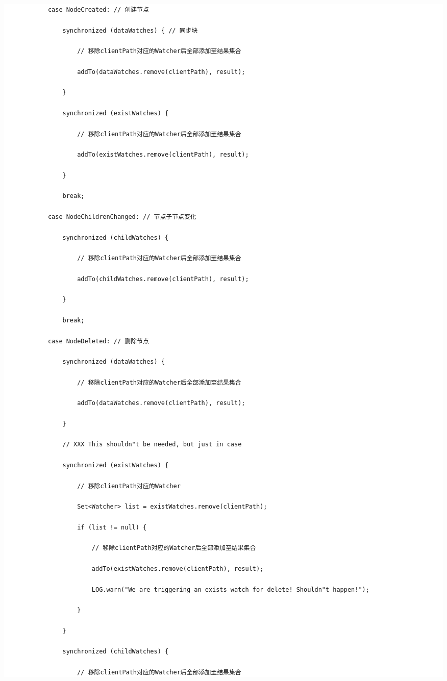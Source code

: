                 case NodeCreated: // 创建节点

                    synchronized (dataWatches) { // 同步块

                        // 移除clientPath对应的Watcher后全部添加至结果集合

                        addTo(dataWatches.remove(clientPath), result);

                    }

                    synchronized (existWatches) { 

                        // 移除clientPath对应的Watcher后全部添加至结果集合

                        addTo(existWatches.remove(clientPath), result);

                    }

                    break;

                case NodeChildrenChanged: // 节点子节点变化

                    synchronized (childWatches) {

                        // 移除clientPath对应的Watcher后全部添加至结果集合

                        addTo(childWatches.remove(clientPath), result);

                    }

                    break;

                case NodeDeleted: // 删除节点

                    synchronized (dataWatches) { 

                        // 移除clientPath对应的Watcher后全部添加至结果集合

                        addTo(dataWatches.remove(clientPath), result);

                    }

                    // XXX This shouldn"t be needed, but just in case

                    synchronized (existWatches) {

                        // 移除clientPath对应的Watcher

                        Set<Watcher> list = existWatches.remove(clientPath);

                        if (list != null) {

                            // 移除clientPath对应的Watcher后全部添加至结果集合

                            addTo(existWatches.remove(clientPath), result);

                            LOG.warn("We are triggering an exists watch for delete! Shouldn"t happen!");

                        }

                    }

                    synchronized (childWatches) {

                        // 移除clientPath对应的Watcher后全部添加至结果集合
